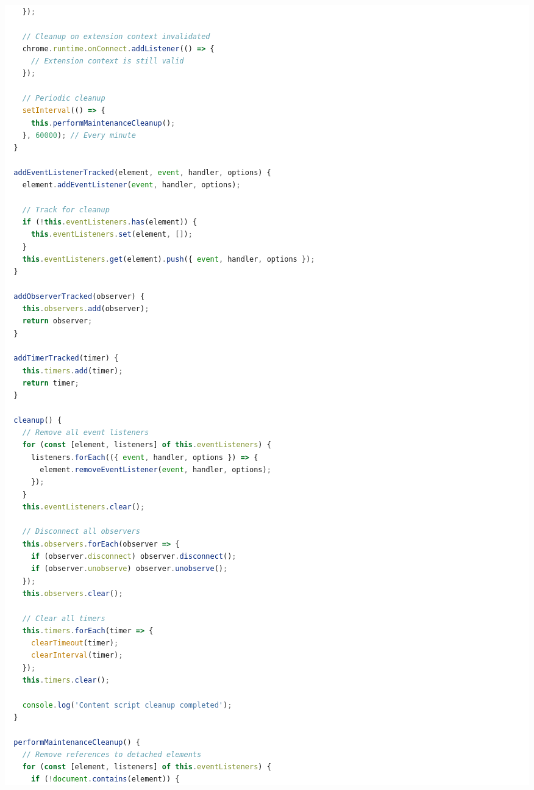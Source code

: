 ```javascript
    });

    // Cleanup on extension context invalidated
    chrome.runtime.onConnect.addListener(() => {
      // Extension context is still valid
    });

    // Periodic cleanup
    setInterval(() => {
      this.performMaintenanceCleanup();
    }, 60000); // Every minute
  }

  addEventListenerTracked(element, event, handler, options) {
    element.addEventListener(event, handler, options);
    
    // Track for cleanup
    if (!this.eventListeners.has(element)) {
      this.eventListeners.set(element, []);
    }
    this.eventListeners.get(element).push({ event, handler, options });
  }

  addObserverTracked(observer) {
    this.observers.add(observer);
    return observer;
  }

  addTimerTracked(timer) {
    this.timers.add(timer);
    return timer;
  }

  cleanup() {
    // Remove all event listeners
    for (const [element, listeners] of this.eventListeners) {
      listeners.forEach(({ event, handler, options }) => {
        element.removeEventListener(event, handler, options);
      });
    }
    this.eventListeners.clear();

    // Disconnect all observers
    this.observers.forEach(observer => {
      if (observer.disconnect) observer.disconnect();
      if (observer.unobserve) observer.unobserve();
    });
    this.observers.clear();

    // Clear all timers
    this.timers.forEach(timer => {
      clearTimeout(timer);
      clearInterval(timer);
    });
    this.timers.clear();

    console.log('Content script cleanup completed');
  }

  performMaintenanceCleanup() {
    // Remove references to detached elements
    for (const [element, listeners] of this.eventListeners) {
      if (!document.contains(element)) {
```